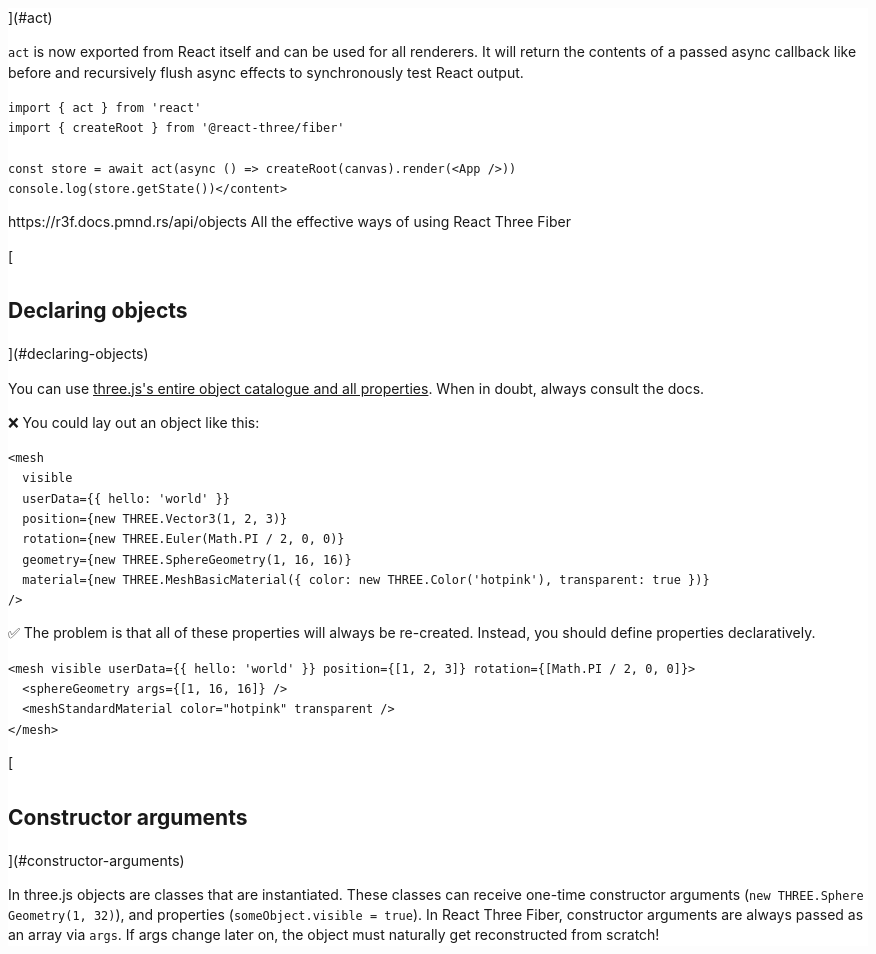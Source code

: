](#act)

`act` is now exported from React itself and can be used for all renderers. It will return the contents of a passed async callback like before and recursively flush async effects to synchronously test React output.

    import { act } from 'react'
    import { createRoot } from '@react-three/fiber'
    
    const store = await act(async () => createRoot(canvas).render(<App />))
    console.log(store.getState())</content>
</page>

<page>
  <title>Objects, properties and constructor arguments - React Three Fiber</title>
  <url>https://r3f.docs.pmnd.rs/api/objects</url>
  <content>All the effective ways of using React Three Fiber

[

Declaring objects
-----------------

](#declaring-objects)

You can use [three.js's entire object catalogue and all properties](https://threejs.org/docs). When in doubt, always consult the docs.

❌ You could lay out an object like this:

    <mesh
      visible
      userData={{ hello: 'world' }}
      position={new THREE.Vector3(1, 2, 3)}
      rotation={new THREE.Euler(Math.PI / 2, 0, 0)}
      geometry={new THREE.SphereGeometry(1, 16, 16)}
      material={new THREE.MeshBasicMaterial({ color: new THREE.Color('hotpink'), transparent: true })}
    />
    

✅ The problem is that all of these properties will always be re-created. Instead, you should define properties declaratively.

    <mesh visible userData={{ hello: 'world' }} position={[1, 2, 3]} rotation={[Math.PI / 2, 0, 0]}>
      <sphereGeometry args={[1, 16, 16]} />
      <meshStandardMaterial color="hotpink" transparent />
    </mesh>
    

[

Constructor arguments
---------------------

](#constructor-arguments)

In three.js objects are classes that are instantiated. These classes can receive one-time constructor arguments (`new THREE.SphereGeometry(1, 32)`), and properties (`someObject.visible = true`). In React Three Fiber, constructor arguments are always passed as an array via `args`. If args change later on, the object must naturally get reconstructed from scratch!
